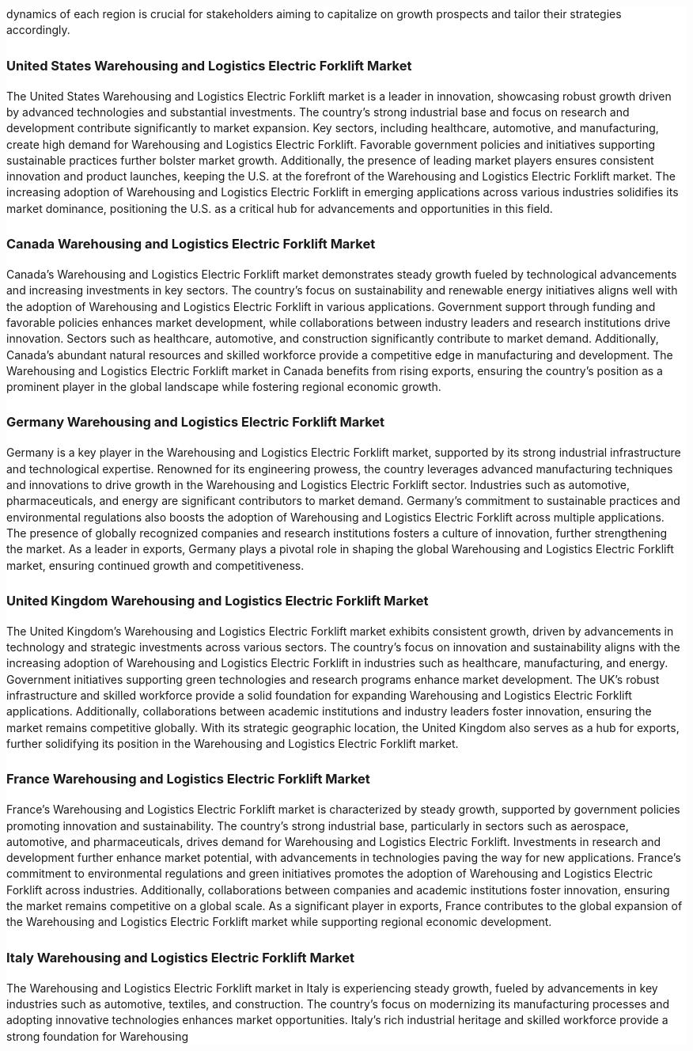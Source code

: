 dynamics of each region is crucial for stakeholders aiming to capitalize on growth prospects and tailor their strategies accordingly.</p><h3>United States Warehousing and Logistics Electric Forklift Market</h3><p>The United States Warehousing and Logistics Electric Forklift market is a leader in innovation, showcasing robust growth driven by advanced technologies and substantial investments. The country&rsquo;s strong industrial base and focus on research and development contribute significantly to market expansion. Key sectors, including healthcare, automotive, and manufacturing, create high demand for Warehousing and Logistics Electric Forklift. Favorable government policies and initiatives supporting sustainable practices further bolster market growth. Additionally, the presence of leading market players ensures consistent innovation and product launches, keeping the U.S. at the forefront of the Warehousing and Logistics Electric Forklift market. The increasing adoption of Warehousing and Logistics Electric Forklift in emerging applications across various industries solidifies its market dominance, positioning the U.S. as a critical hub for advancements and opportunities in this field.</p><h3>Canada Warehousing and Logistics Electric Forklift Market</h3><p>Canada&rsquo;s Warehousing and Logistics Electric Forklift market demonstrates steady growth fueled by technological advancements and increasing investments in key sectors. The country&rsquo;s focus on sustainability and renewable energy initiatives aligns well with the adoption of Warehousing and Logistics Electric Forklift in various applications. Government support through funding and favorable policies enhances market development, while collaborations between industry leaders and research institutions drive innovation. Sectors such as healthcare, automotive, and construction significantly contribute to market demand. Additionally, Canada&rsquo;s abundant natural resources and skilled workforce provide a competitive edge in manufacturing and development. The Warehousing and Logistics Electric Forklift market in Canada benefits from rising exports, ensuring the country&rsquo;s position as a prominent player in the global landscape while fostering regional economic growth.</p><h3>Germany Warehousing and Logistics Electric Forklift Market</h3><p>Germany is a key player in the Warehousing and Logistics Electric Forklift market, supported by its strong industrial infrastructure and technological expertise. Renowned for its engineering prowess, the country leverages advanced manufacturing techniques and innovations to drive growth in the Warehousing and Logistics Electric Forklift sector. Industries such as automotive, pharmaceuticals, and energy are significant contributors to market demand. Germany&rsquo;s commitment to sustainable practices and environmental regulations also boosts the adoption of Warehousing and Logistics Electric Forklift across multiple applications. The presence of globally recognized companies and research institutions fosters a culture of innovation, further strengthening the market. As a leader in exports, Germany plays a pivotal role in shaping the global Warehousing and Logistics Electric Forklift market, ensuring continued growth and competitiveness.</p><h3>United Kingdom Warehousing and Logistics Electric Forklift Market</h3><p>The United Kingdom&rsquo;s Warehousing and Logistics Electric Forklift market exhibits consistent growth, driven by advancements in technology and strategic investments across various sectors. The country&rsquo;s focus on innovation and sustainability aligns with the increasing adoption of Warehousing and Logistics Electric Forklift in industries such as healthcare, manufacturing, and energy. Government initiatives supporting green technologies and research programs enhance market development. The UK&rsquo;s robust infrastructure and skilled workforce provide a solid foundation for expanding Warehousing and Logistics Electric Forklift applications. Additionally, collaborations between academic institutions and industry leaders foster innovation, ensuring the market remains competitive globally. With its strategic geographic location, the United Kingdom also serves as a hub for exports, further solidifying its position in the Warehousing and Logistics Electric Forklift market.</p><h3>France Warehousing and Logistics Electric Forklift Market</h3><p>France&rsquo;s Warehousing and Logistics Electric Forklift market is characterized by steady growth, supported by government policies promoting innovation and sustainability. The country&rsquo;s strong industrial base, particularly in sectors such as aerospace, automotive, and pharmaceuticals, drives demand for Warehousing and Logistics Electric Forklift. Investments in research and development further enhance market potential, with advancements in technologies paving the way for new applications. France&rsquo;s commitment to environmental regulations and green initiatives promotes the adoption of Warehousing and Logistics Electric Forklift across industries. Additionally, collaborations between companies and academic institutions foster innovation, ensuring the market remains competitive on a global scale. As a significant player in exports, France contributes to the global expansion of the Warehousing and Logistics Electric Forklift market while supporting regional economic development.</p><h3>Italy Warehousing and Logistics Electric Forklift Market</h3><p>The Warehousing and Logistics Electric Forklift market in Italy is experiencing steady growth, fueled by advancements in key industries such as automotive, textiles, and construction. The country&rsquo;s focus on modernizing its manufacturing processes and adopting innovative technologies enhances market opportunities. Italy&rsquo;s rich industrial heritage and skilled workforce provide a strong foundation for Warehousing